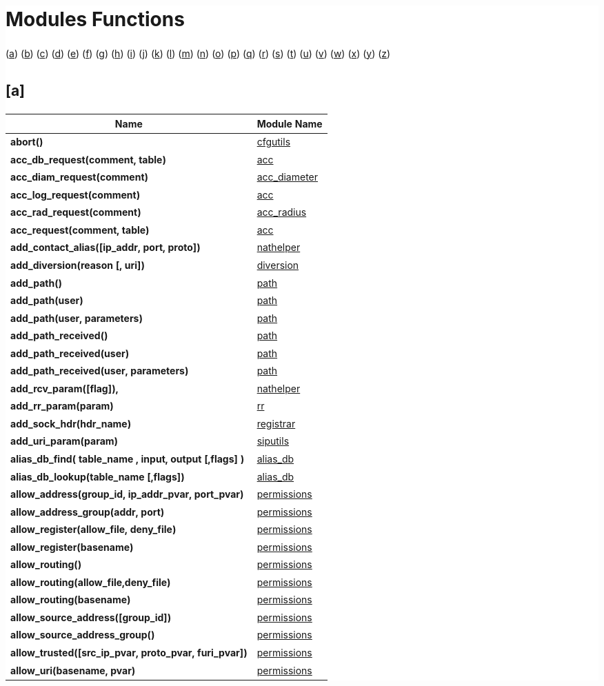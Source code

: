 # Modules Functions

 ([a](#a))  ([b](#b))  ([c](#c))  ([d](#d))  ([e](#e))  ([f](#f))  ([g](#g))  ([h](#h))  ([i](#i))  ([j](#j))  ([k](#k))  ([l](#l))  ([m](#m))  ([n](#n))  ([o](#o))  ([p](#p))  ([q](#q))  ([r](#r))  ([s](#s))  ([t](#t))  ([u](#u))  ([v](#v))  ([w](#w))  ([x](#x))  ([y](#y))  ([z](#z))

## [a]

| Name | Module Name |
|------|-------------|
| **abort()** | [cfgutils](https://www.kamailio.org/docs/modules/6.0.x/modules/cfgutils.html#cfgutils.f.abort) |
| **acc_db_request(comment, table)** | [acc](https://www.kamailio.org/docs/modules/6.0.x/modules/acc.html#acc.f.acc_db_request) |
| **acc_diam_request(comment)** | [acc_diameter](https://www.kamailio.org/docs/modules/6.0.x/modules/acc_diameter.html#acc_diameter.f.acc_diam_request) |
| **acc_log_request(comment)** | [acc](https://www.kamailio.org/docs/modules/6.0.x/modules/acc.html#acc.f.acc_log_request) |
| **acc_rad_request(comment)** | [acc_radius](https://www.kamailio.org/docs/modules/6.0.x/modules/acc_radius.html#acc_radius.f.acc_rad_request) |
| **acc_request(comment, table)** | [acc](https://www.kamailio.org/docs/modules/6.0.x/modules/acc.html#acc.f.acc_request) |
| **add_contact_alias([ip_addr, port, proto])** | [nathelper](https://www.kamailio.org/docs/modules/6.0.x/modules/nathelper.html#nathelper.f.add_contact_alias) |
| **add_diversion(reason [, uri])** | [diversion](https://www.kamailio.org/docs/modules/6.0.x/modules/diversion.html#diversion.f.add_diversion) |
| **add_path()** | [path](https://www.kamailio.org/docs/modules/6.0.x/modules/path.html#path.f.add_path) |
| **add_path(user)** | [path](https://www.kamailio.org/docs/modules/6.0.x/modules/path.html#path.f.add_path_u) |
| **add_path(user, parameters)** | [path](https://www.kamailio.org/docs/modules/6.0.x/modules/path.html#path.f.add_path_up) |
| **add_path_received()** | [path](https://www.kamailio.org/docs/modules/6.0.x/modules/path.html#path.f.add_path_rcv) |
| **add_path_received(user)** | [path](https://www.kamailio.org/docs/modules/6.0.x/modules/path.html#path.f.add_path_rcv_u) |
| **add_path_received(user, parameters)** | [path](https://www.kamailio.org/docs/modules/6.0.x/modules/path.html#path.f.add_path_rcv_up) |
| **add_rcv_param([flag]),** | [nathelper](https://www.kamailio.org/docs/modules/6.0.x/modules/nathelper.html#nathelper.f.add_rcv_param) |
| **add_rr_param(param)** | [rr](https://www.kamailio.org/docs/modules/6.0.x/modules/rr.html#rr.f.add_rr_param) |
| **add_sock_hdr(hdr_name)** | [registrar](https://www.kamailio.org/docs/modules/6.0.x/modules/registrar.html#registrar.f.add_sock_hdr) |
| **add_uri_param(param)** | [siputils](https://www.kamailio.org/docs/modules/6.0.x/modules/siputils.html#siputils.f.add_uri_param) |
| **alias_db_find( table_name , input, output [,flags] )** | [alias_db](https://www.kamailio.org/docs/modules/6.0.x/modules/alias_db.html#alias_db.p.alias_db_find) |
| **alias_db_lookup(table_name [,flags])** | [alias_db](https://www.kamailio.org/docs/modules/6.0.x/modules/alias_db.html#alias_db.f.alias_db_lookup) |
| **allow_address(group_id, ip_addr_pvar, port_pvar)** | [permissions](https://www.kamailio.org/docs/modules/6.0.x/modules/permissions.html#permissions.f.allow_address) |
| **allow_address_group(addr, port)** | [permissions](https://www.kamailio.org/docs/modules/6.0.x/modules/permissions.html#permissions.f.allow_address_group) |
| **allow_register(allow_file, deny_file)** | [permissions](https://www.kamailio.org/docs/modules/6.0.x/modules/permissions.html#permissions.f.allow_register_fileargs) |
| **allow_register(basename)** | [permissions](https://www.kamailio.org/docs/modules/6.0.x/modules/permissions.html#permissions.f.allow_register) |
| **allow_routing()** | [permissions](https://www.kamailio.org/docs/modules/6.0.x/modules/permissions.html#permissions.f.allow_routing) |
| **allow_routing(allow_file,deny_file)** | [permissions](https://www.kamailio.org/docs/modules/6.0.x/modules/permissions.html#permissions.f.allow_routing_fileargs) |
| **allow_routing(basename)** | [permissions](https://www.kamailio.org/docs/modules/6.0.x/modules/permissions.html#permissions.f.allow_routing_basename) |
| **allow_source_address([group_id])** | [permissions](https://www.kamailio.org/docs/modules/6.0.x/modules/permissions.html#permissions.f.allow_source_address) |
| **allow_source_address_group()** | [permissions](https://www.kamailio.org/docs/modules/6.0.x/modules/permissions.html#permissions.f.allow_source_address_group) |
| **allow_trusted([src_ip_pvar, proto_pvar, furi_pvar])** | [permissions](https://www.kamailio.org/docs/modules/6.0.x/modules/permissions.html#permissions.f.allow_trusted) |
| **allow_uri(basename, pvar)** | [permissions](https://www.kamailio.org/docs/modules/6.0.x/modules/permissions.html#permissions.f.allow_uri) |